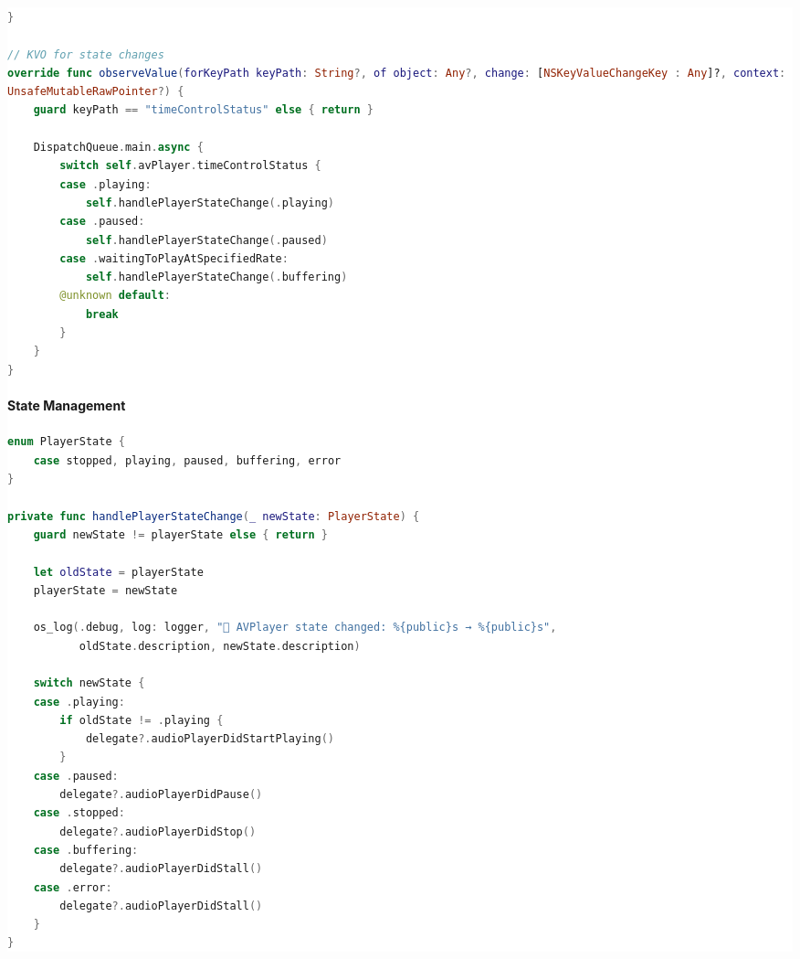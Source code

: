 ```swift
}

// KVO for state changes
override func observeValue(forKeyPath keyPath: String?, of object: Any?, change: [NSKeyValueChangeKey : Any]?, context: UnsafeMutableRawPointer?) {
    guard keyPath == "timeControlStatus" else { return }
    
    DispatchQueue.main.async {
        switch self.avPlayer.timeControlStatus {
        case .playing:
            self.handlePlayerStateChange(.playing)
        case .paused:
            self.handlePlayerStateChange(.paused)
        case .waitingToPlayAtSpecifiedRate:
            self.handlePlayerStateChange(.buffering)
        @unknown default:
            break
        }
    }
}
```

#### State Management
```swift
enum PlayerState {
    case stopped, playing, paused, buffering, error
}

private func handlePlayerStateChange(_ newState: PlayerState) {
    guard newState != playerState else { return }
    
    let oldState = playerState
    playerState = newState
    
    os_log(.debug, log: logger, "🔄 AVPlayer state changed: %{public}s → %{public}s", 
           oldState.description, newState.description)
    
    switch newState {
    case .playing:
        if oldState != .playing {
            delegate?.audioPlayerDidStartPlaying()
        }
    case .paused:
        delegate?.audioPlayerDidPause()
    case .stopped:
        delegate?.audioPlayerDidStop()
    case .buffering:
        delegate?.audioPlayerDidStall()
    case .error:
        delegate?.audioPlayerDidStall()
    }
}
```
